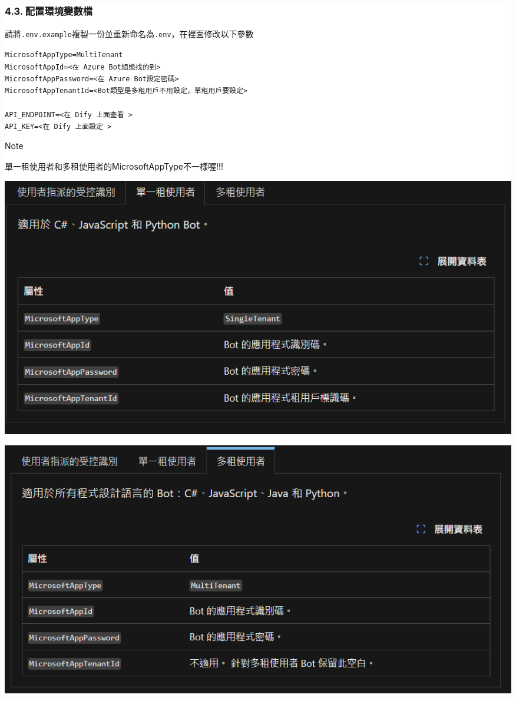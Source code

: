 ### 4.3. 配置環境變數檔

請將`.env.example`複製一份並重新命名為`.env`，在裡面修改以下參數

```
MicrosoftAppType=MultiTenant
MicrosoftAppId=<在 Azure Bot組態找的到>
MicrosoftAppPassword=<在 Azure Bot設定密碼>
MicrosoftAppTenantId=<Bot類型是多租用戶不用設定，單租用戶要設定>

API_ENDPOINT=<在 Dify 上面查看 >
API_KEY=<在 Dify 上面設定 >
```


 > [!note] 
 >單一租使用者和多租使用者的MicrosoftAppType不一樣喔!!!
 

![](https://raw.githubusercontent.com/Mark850409/20241220_difyAzureBot/refs/heads/master/images/20241220122016.png)

![](https://raw.githubusercontent.com/Mark850409/20241220_difyAzureBot/refs/heads/master/images/20241220122003.png)
